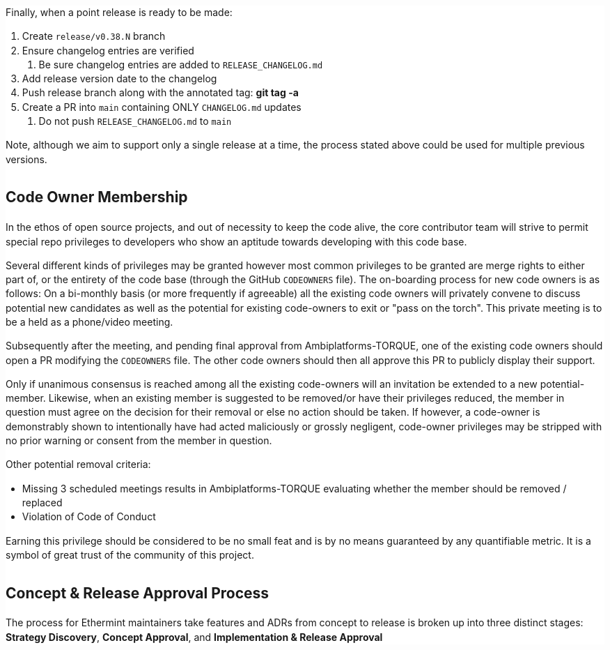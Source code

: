 Finally, when a point release is ready to be made:

1. Create `release/v0.38.N` branch
2. Ensure changelog entries are verified
   1. Be sure changelog entries are added to `RELEASE_CHANGELOG.md`
3. Add release version date to the changelog
4. Push release branch along with the annotated tag: **git tag -a**
5. Create a PR into `main` containing ONLY `CHANGELOG.md` updates
   1. Do not push `RELEASE_CHANGELOG.md` to `main`

Note, although we aim to support only a single release at a time, the process stated above could be
used for multiple previous versions.

## Code Owner Membership

In the ethos of open source projects, and out of necessity to keep the code
alive, the core contributor team will strive to permit special repo privileges
to developers who show an aptitude towards developing with this code base.

Several different kinds of privileges may be granted however most common
privileges to be granted are merge rights to either part of, or the entirety of the
code base (through the GitHub `CODEOWNERS` file). The on-boarding process for
new code owners is as follows: On a bi-monthly basis (or more frequently if
agreeable) all the existing code owners will privately convene to discuss
potential new candidates as well as the potential for existing code-owners to
exit or "pass on the torch". This private meeting is to be a held as a
phone/video meeting.

Subsequently after the meeting, and pending final approval from Ambiplatforms-TORQUE,
one of the existing code owners should open a PR modifying the `CODEOWNERS` file.
The other code owners should then all approve this PR to publicly display their support.

Only if unanimous consensus is reached among all the existing code-owners will
an invitation be extended to a new potential-member. Likewise, when an existing
member is suggested to be removed/or have their privileges reduced, the member
in question must agree on the decision for their removal or else no action
should be taken. If however, a code-owner is demonstrably shown to intentionally
have had acted maliciously or grossly negligent, code-owner privileges may be
stripped with no prior warning or consent from the member in question.

Other potential removal criteria:

- Missing 3 scheduled meetings results in Ambiplatforms-TORQUE evaluating whether the member should be
    removed / replaced
- Violation of Code of Conduct

Earning this privilege should be considered to be no small feat and is by no
means guaranteed by any quantifiable metric. It is a symbol of great trust of
the community of this project.

## Concept & Release Approval Process

The process for Ethermint maintainers take features and ADRs from concept to release
is broken up into three distinct stages: **Strategy Discovery**, **Concept Approval**, and
**Implementation & Release Approval**
